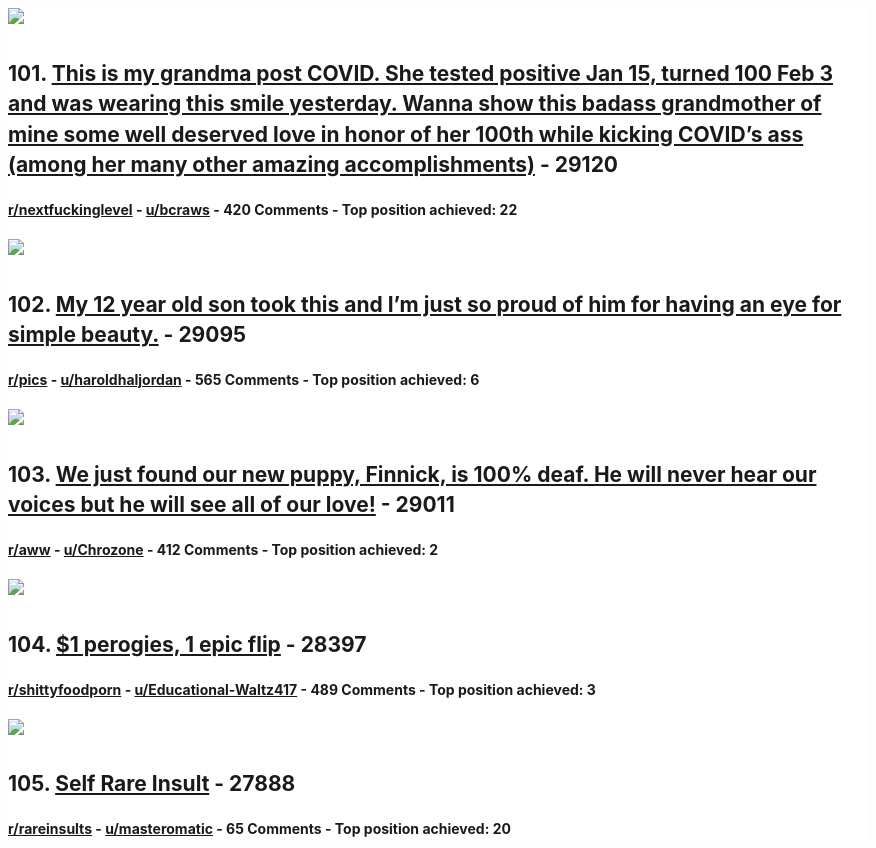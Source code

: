 <a href="https://i.redd.it/z8rm63mfv7j61.jpg"><img src="https://b.thumbs.redditmedia.com/knNWbIwJgqGFBJxLviOuhzy5PQpW1ngWj4kB2aRmuDo.jpg"></img></a>

## 101. [This is my grandma post COVID. She tested positive Jan 15, turned 100 Feb 3 and was wearing this smile yesterday. Wanna show this badass grandmother of mine some well deserved love in honor of her 100th while kicking COVID’s ass (among her many other amazing accomplishments)](http://reddit.com/r/nextfuckinglevel/comments/lqvrhc/this_is_my_grandma_post_covid_she_tested_positive/) - 29120
#### [r/nextfuckinglevel](http://reddit.com/r/nextfuckinglevel) - [u/bcraws](http://reddit.com/u/bcraws) - 420 Comments - Top position achieved: 22

<a href="https://i.redd.it/8wntpbx46bj61.jpg"><img src="https://b.thumbs.redditmedia.com/svTWWMJCV3qUAWPERO3msVoHgLY5uFSw37gLPe_yKbQ.jpg"></img></a>

## 102. [My 12 year old son took this and I’m just so proud of him for having an eye for simple beauty.](http://reddit.com/r/pics/comments/lqwf1f/my_12_year_old_son_took_this_and_im_just_so_proud/) - 29095
#### [r/pics](http://reddit.com/r/pics) - [u/haroldhaljordan](http://reddit.com/u/haroldhaljordan) - 565 Comments - Top position achieved: 6

<a href="https://i.redd.it/f6dmt8zmabj61.jpg"><img src="https://b.thumbs.redditmedia.com/Luttl_R2Q3XPzDYVDALBvbIm5_u6Afn66xF_LOVYCXM.jpg"></img></a>

## 103. [We just found our new puppy, Finnick, is 100% deaf. He will never hear our voices but he will see all of our love!](http://reddit.com/r/aww/comments/lqveng/we_just_found_our_new_puppy_finnick_is_100_deaf/) - 29011
#### [r/aww](http://reddit.com/r/aww) - [u/Chrozone](http://reddit.com/u/Chrozone) - 412 Comments - Top position achieved: 2

<a href="https://i.imgur.com/LHoMeVL.jpg"><img src="https://b.thumbs.redditmedia.com/rpoflnkTzLksm4vZd_4ca05N8t1kwF-ZAqD8_4aM6Zw.jpg"></img></a>

## 104. [$1 perogies, 1 epic flip](http://reddit.com/r/shittyfoodporn/comments/lq8bq8/1_perogies_1_epic_flip/) - 28397
#### [r/shittyfoodporn](http://reddit.com/r/shittyfoodporn) - [u/Educational-Waltz417](http://reddit.com/u/Educational-Waltz417) - 489 Comments - Top position achieved: 3

<a href="https://i.redd.it/1mv702hef5j61.gif"><img src="https://b.thumbs.redditmedia.com/FvGZH3kbLMPYRrqS-kTZB6IZ0EQSL5b5RIR8kDrzipE.jpg"></img></a>

## 105. [Self Rare Insult](http://reddit.com/r/rareinsults/comments/lq9mc7/self_rare_insult/) - 27888
#### [r/rareinsults](http://reddit.com/r/rareinsults) - [u/masteromatic](http://reddit.com/u/masteromatic) - 65 Comments - Top position achieved: 20
